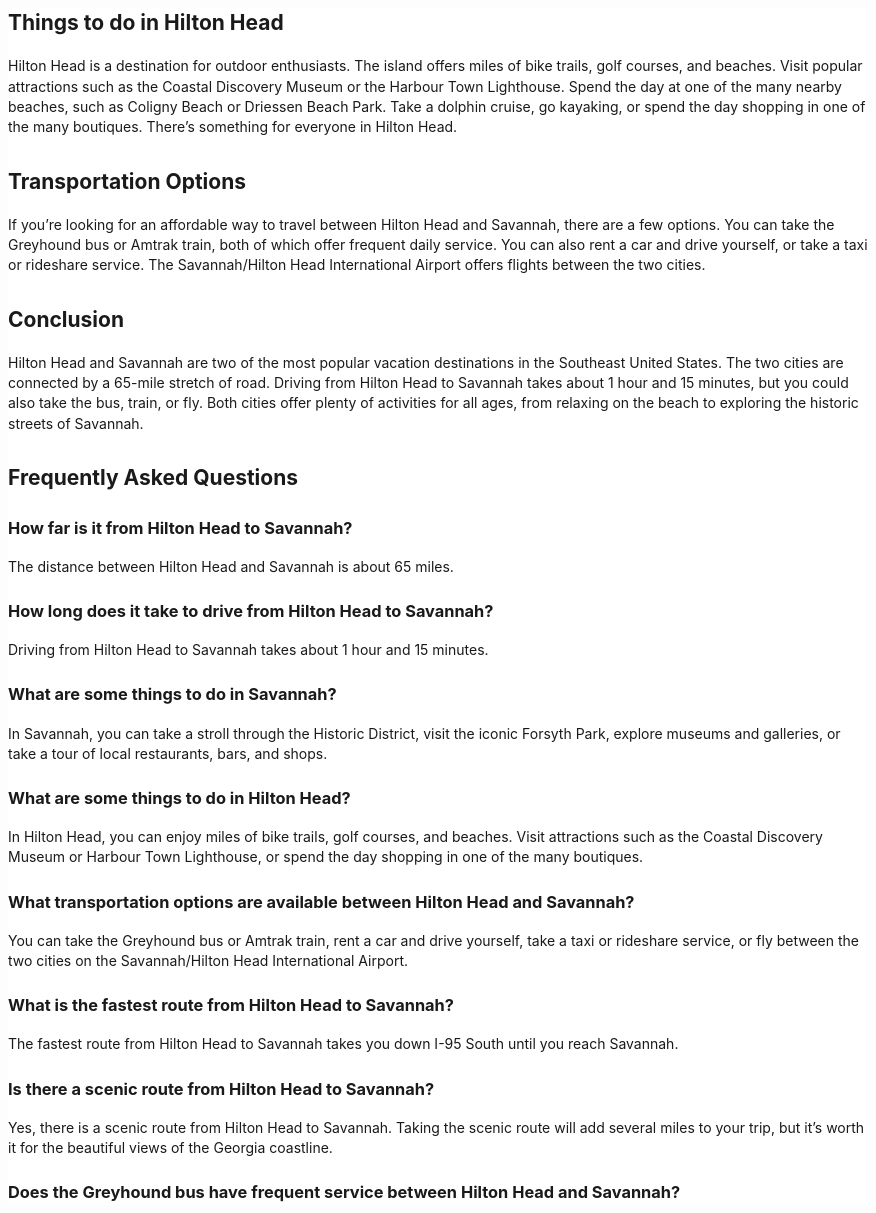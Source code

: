 <h2>Things to do in Hilton Head</h2>

<p>Hilton Head is a destination for outdoor enthusiasts. The island offers miles of bike trails, golf courses, and beaches. Visit popular attractions such as the Coastal Discovery Museum or the Harbour Town Lighthouse. Spend the day at one of the many nearby beaches, such as Coligny Beach or Driessen Beach Park. Take a dolphin cruise, go kayaking, or spend the day shopping in one of the many boutiques. There’s something for everyone in Hilton Head.</p>

<h2>Transportation Options</h2>

<p>If you’re looking for an affordable way to travel between Hilton Head and Savannah, there are a few options. You can take the Greyhound bus or Amtrak train, both of which offer frequent daily service. You can also rent a car and drive yourself, or take a taxi or rideshare service. The Savannah/Hilton Head International Airport offers flights between the two cities.</p>

<h2>Conclusion</h2>

<p>Hilton Head and Savannah are two of the most popular vacation destinations in the Southeast United States. The two cities are connected by a 65-mile stretch of road. Driving from Hilton Head to Savannah takes about 1 hour and 15 minutes, but you could also take the bus, train, or fly. Both cities offer plenty of activities for all ages, from relaxing on the beach to exploring the historic streets of Savannah.</p> 

<h2>Frequently Asked Questions</h2>

<h3>How far is it from Hilton Head to Savannah?</h3>

<p>The distance between Hilton Head and Savannah is about 65 miles.</p>

<h3>How long does it take to drive from Hilton Head to Savannah?</h3>

<p>Driving from Hilton Head to Savannah takes about 1 hour and 15 minutes.</p>

<h3>What are some things to do in Savannah?</h3>

<p>In Savannah, you can take a stroll through the Historic District, visit the iconic Forsyth Park, explore museums and galleries, or take a tour of local restaurants, bars, and shops.</p>

<h3>What are some things to do in Hilton Head?</h3>

<p>In Hilton Head, you can enjoy miles of bike trails, golf courses, and beaches. Visit attractions such as the Coastal Discovery Museum or Harbour Town Lighthouse, or spend the day shopping in one of the many boutiques.</p>

<h3>What transportation options are available between Hilton Head and Savannah?</h3>

<p>You can take the Greyhound bus or Amtrak train, rent a car and drive yourself, take a taxi or rideshare service, or fly between the two cities on the Savannah/Hilton Head International Airport.</p>

<h3>What is the fastest route from Hilton Head to Savannah?</h3>

<p>The fastest route from Hilton Head to Savannah takes you down I-95 South until you reach Savannah.</p>

<h3>Is there a scenic route from Hilton Head to Savannah?</h3>

<p>Yes, there is a scenic route from Hilton Head to Savannah. Taking the scenic route will add several miles to your trip, but it’s worth it for the beautiful views of the Georgia coastline.</p>

<h3>Does the Greyhound bus have frequent service between Hilton Head and Savannah?</h3>
